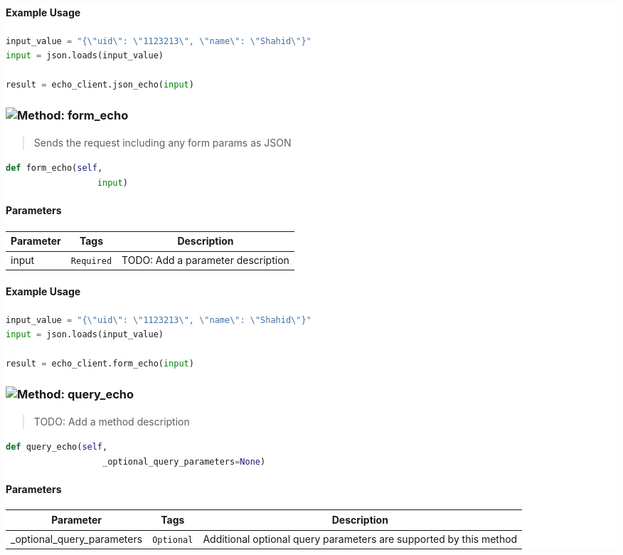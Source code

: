 
#### Example Usage

```python
input_value = "{\"uid\": \"1123213\", \"name\": \"Shahid\"}"
input = json.loads(input_value)

result = echo_client.json_echo(input)

```


### <a name="form_echo"></a>![Method: ](https://apidocs.io/img/method.png ".EchoController.form_echo") form_echo

> Sends the request including any form params as JSON

```python
def form_echo(self,
                  input)
```

#### Parameters

| Parameter | Tags | Description |
|-----------|------|-------------|
| input |  ``` Required ```  | TODO: Add a parameter description |



#### Example Usage

```python
input_value = "{\"uid\": \"1123213\", \"name\": \"Shahid\"}"
input = json.loads(input_value)

result = echo_client.form_echo(input)

```


### <a name="query_echo"></a>![Method: ](https://apidocs.io/img/method.png ".EchoController.query_echo") query_echo

> TODO: Add a method description

```python
def query_echo(self,
                   _optional_query_parameters=None)
```

#### Parameters

| Parameter | Tags | Description |
|-----------|------|-------------|
| _optional_query_parameters | ``` Optional ``` | Additional optional query parameters are supported by this method |
